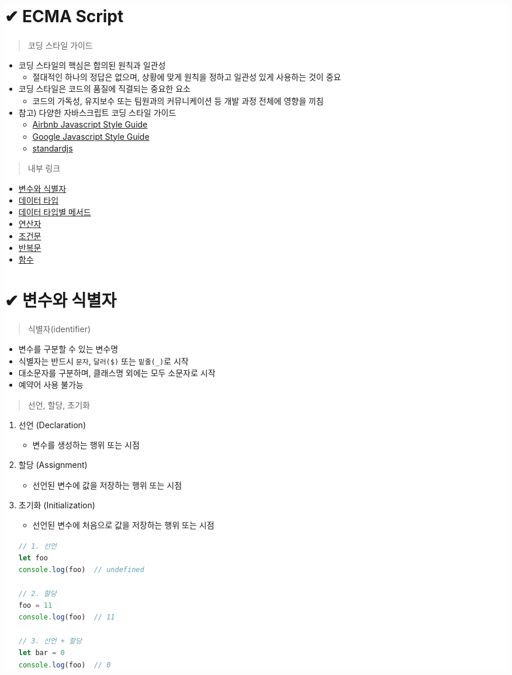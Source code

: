 # ✔ ECMA Script

> 코딩 스타일 가이드

- 코딩 스타일의 핵심은 합의된 원칙과 일관성
  - 절대적인 하나의 정답은 없으며, 상황에 맞게 원칙을 정하고 일관성 있게 사용하는 것이 중요
- 코딩 스타일은 코드의 품질에 직결되는 중요한 요소
  - 코드의 가독성, 유지보수 또는 팀원과의 커뮤니케이션 등 개발 과정 전체에 영향을 끼침
- 참고) 다양한 자바스크립트 코딩 스타일 가이드
  - [Airbnb Javascript Style Guide](https://github.com/airbnb/javascript)
  - [Google Javascript Style Guide](https://google.github.io/styleguide/jsguide.html)
  - [standardjs](https://standardjs.com/#javascript-style-guide-linter-and-formatter)

> 내부 링크

- [변수와 식별자](#-변수와-식별자)
- [데이터 타입](#-데이터-타입)
- [데이터 타입별 메서드](#-데이터-타입별-메서드)
- [연산자](#-연산자)
- [조건문](#-조건문)
- [반복문](#-반복문)
- [함수](#-함수)



# ✔ 변수와 식별자

> 식별자(identifier)

- 변수를 구분할 수 있는 변수명
- 식별자는 반드시 `문자`, `달러($)` 또는 `밑줄(_)`로 시작
- 대소문자를 구분하며, 클래스명 외에는 모두 소문자로 시작
- 예약어 사용 불가능

> 선언, 할당, 초기화

1. 선언 (Declaration)
   
   - 변수를 생성하는 행위 또는 시점

2. 할당 (Assignment)
   
   - 선언된 변수에 값을 저장하는 행위 또는 시점

3. 초기화 (Initialization)
   
   - 선언된 변수에 처음으로 값을 저장하는 행위 또는 시점
   
   ```javascript
   // 1. 선언
   let foo
   console.log(foo)  // undefined
   
   // 2. 할당
   foo = 11
   console.log(foo)  // 11
   
   // 3. 선언 + 할당
   let bar = 0
   console.log(foo)  // 0
   ```
